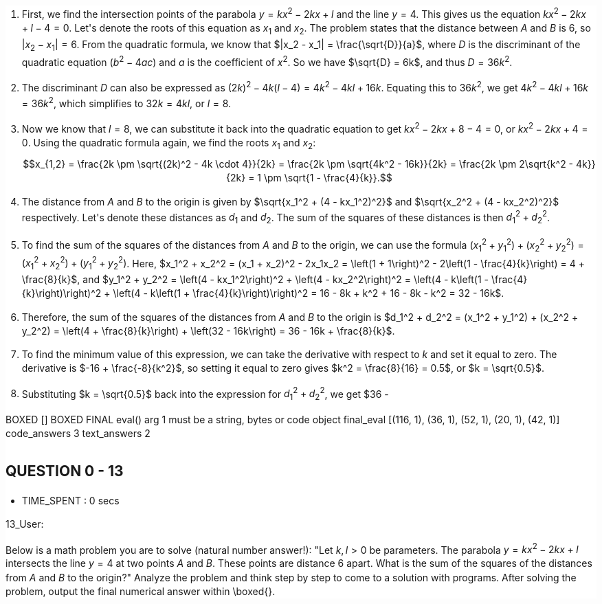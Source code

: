 1. First, we find the intersection points of the parabola $y = kx^2 - 2kx + l$ and the line $y = 4$. This gives us the equation $kx^2 - 2kx + l - 4 = 0$. Let's denote the roots of this equation as $x_1$ and $x_2$. The problem states that the distance between $A$ and $B$ is 6, so $|x_2 - x_1| = 6$. From the quadratic formula, we know that $|x_2 - x_1| = \frac{\sqrt{D}}{a}$, where $D$ is the discriminant of the quadratic equation ($b^2 - 4ac$) and $a$ is the coefficient of $x^2$. So we have $\sqrt{D} = 6k$, and thus $D = 36k^2$.

2. The discriminant $D$ can also be expressed as $(2k)^2 - 4k(l - 4) = 4k^2 - 4kl + 16k$. Equating this to $36k^2$, we get $4k^2 - 4kl + 16k = 36k^2$, which simplifies to $32k = 4kl$, or $l = 8$.

3. Now we know that $l = 8$, we can substitute it back into the quadratic equation to get $kx^2 - 2kx + 8 - 4 = 0$, or $kx^2 - 2kx + 4 = 0$. Using the quadratic formula again, we find the roots $x_1$ and $x_2$:
$$x_{1,2} = \frac{2k \pm \sqrt{(2k)^2 - 4k \cdot 4}}{2k} = \frac{2k \pm \sqrt{4k^2 - 16k}}{2k} = \frac{2k \pm 2\sqrt{k^2 - 4k}}{2k} = 1 \pm \sqrt{1 - \frac{4}{k}}.$$

4. The distance from $A$ and $B$ to the origin is given by $\sqrt{x_1^2 + (4 - kx_1^2)^2}$ and $\sqrt{x_2^2 + (4 - kx_2^2)^2}$ respectively. Let's denote these distances as $d_1$ and $d_2$. The sum of the squares of these distances is then $d_1^2 + d_2^2$.

5. To find the sum of the squares of the distances from $A$ and $B$ to the origin, we can use the formula $(x_1^2 + y_1^2) + (x_2^2 + y_2^2) = (x_1^2 + x_2^2) + (y_1^2 + y_2^2)$. Here, $x_1^2 + x_2^2 = (x_1 + x_2)^2 - 2x_1x_2 = \left(1 + 1\right)^2 - 2\left(1 - \frac{4}{k}\right) = 4 + \frac{8}{k}$, and $y_1^2 + y_2^2 = \left(4 - kx_1^2\right)^2 + \left(4 - kx_2^2\right)^2 = \left(4 - k\left(1 - \frac{4}{k}\right)\right)^2 + \left(4 - k\left(1 + \frac{4}{k}\right)\right)^2 = 16 - 8k + k^2 + 16 - 8k - k^2 = 32 - 16k$.

6. Therefore, the sum of the squares of the distances from $A$ and $B$ to the origin is $d_1^2 + d_2^2 = (x_1^2 + y_1^2) + (x_2^2 + y_2^2) = \left(4 + \frac{8}{k}\right) + \left(32 - 16k\right) = 36 - 16k + \frac{8}{k}$.

7. To find the minimum value of this expression, we can take the derivative with respect to $k$ and set it equal to zero. The derivative is $-16 + \frac{-8}{k^2}$, so setting it equal to zero gives $k^2 = \frac{8}{16} = 0.5$, or $k = \sqrt{0.5}$.

8. Substituting $k = \sqrt{0.5}$ back into the expression for $d_1^2 + d_2^2$, we get $36 - 

BOXED []
BOXED FINAL 
eval() arg 1 must be a string, bytes or code object final_eval
[(116, 1), (36, 1), (52, 1), (20, 1), (42, 1)]
code_answers 3 text_answers 2



## QUESTION 0 - 13 
- TIME_SPENT : 0 secs

13_User:

Below is a math problem you are to solve (natural number answer!):
"Let $k, l > 0$ be parameters. The parabola $y = kx^2 - 2kx + l$ intersects the line $y = 4$ at two points $A$ and $B$. These points are distance 6 apart. What is the sum of the squares of the distances from $A$ and $B$ to the origin?"
Analyze the problem and think step by step to come to a solution with programs. After solving the problem, output the final numerical answer within \boxed{}.
